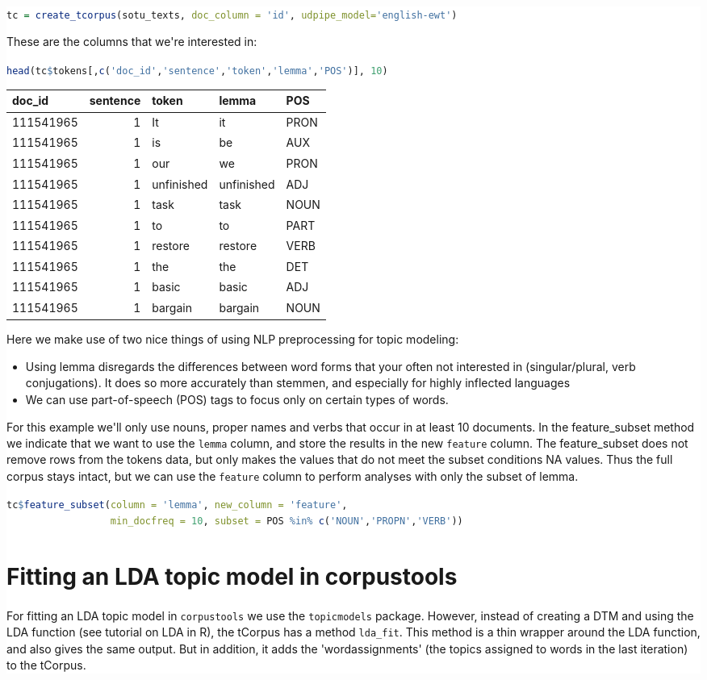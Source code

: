 ``` r
tc = create_tcorpus(sotu_texts, doc_column = 'id', udpipe_model='english-ewt')
```

These are the columns that we're interested in:

``` r
head(tc$tokens[,c('doc_id','sentence','token','lemma','POS')], 10)
```

| doc\_id   |  sentence| token      | lemma      | POS  |
|:----------|---------:|:-----------|:-----------|:-----|
| 111541965 |         1| It         | it         | PRON |
| 111541965 |         1| is         | be         | AUX  |
| 111541965 |         1| our        | we         | PRON |
| 111541965 |         1| unfinished | unfinished | ADJ  |
| 111541965 |         1| task       | task       | NOUN |
| 111541965 |         1| to         | to         | PART |
| 111541965 |         1| restore    | restore    | VERB |
| 111541965 |         1| the        | the        | DET  |
| 111541965 |         1| basic      | basic      | ADJ  |
| 111541965 |         1| bargain    | bargain    | NOUN |

Here we make use of two nice things of using NLP preprocessing for topic modeling:

-   Using lemma disregards the differences between word forms that your often not interested in (singular/plural, verb conjugations). It does so more accurately than stemmen, and especially for highly inflected languages
-   We can use part-of-speech (POS) tags to focus only on certain types of words.

For this example we'll only use nouns, proper names and verbs that occur in at least 10 documents. In the feature\_subset method we indicate that we want to use the `lemma` column, and store the results in the new `feature` column. The feature\_subset does not remove rows from the tokens data, but only makes the values that do not meet the subset conditions NA values. Thus the full corpus stays intact, but we can use the `feature` column to perform analyses with only the subset of lemma.

``` r
tc$feature_subset(column = 'lemma', new_column = 'feature', 
                  min_docfreq = 10, subset = POS %in% c('NOUN','PROPN','VERB'))
```

Fitting an LDA topic model in corpustools
=========================================

For fitting an LDA topic model in `corpustools` we use the `topicmodels` package. However, instead of creating a DTM and using the LDA function (see tutorial on LDA in R), the tCorpus has a method `lda_fit`. This method is a thin wrapper around the LDA function, and also gives the same output. But in addition, it adds the 'wordassignments' (the topics assigned to words in the last iteration) to the tCorpus.
